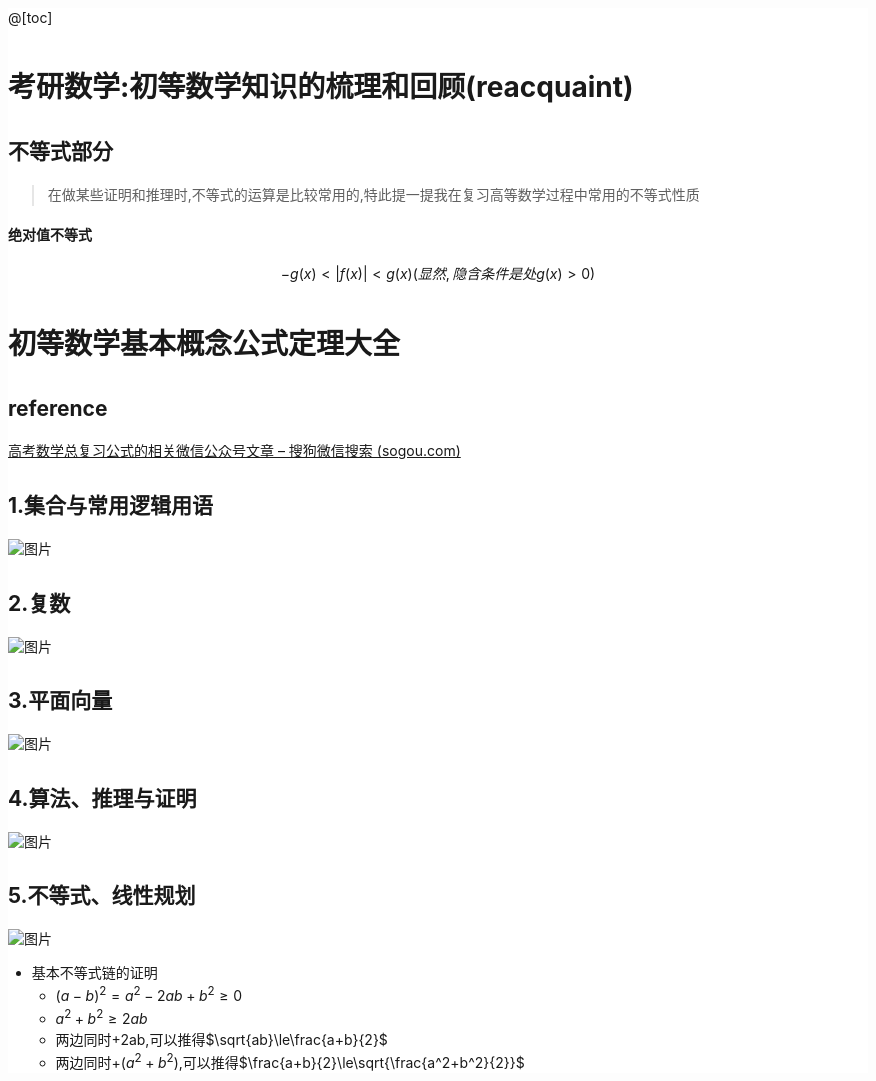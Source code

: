 @[toc]
# 考研数学:初等数学知识的梳理和回顾(reacquaint)
## 不等式部分

> 在做某些证明和推理时,不等式的运算是比较常用的,特此提一提我在复习高等数学过程中常用的不等式性质

#### 绝对值不等式

$$
-g(x)<|f(x)|<g(x)(显然,隐含条件是处g(x)>0)
$$



# 初等数学基本概念公式定理大全

## reference

[高考数学总复习公式的相关微信公众号文章 – 搜狗微信搜索 (sogou.com)](https://weixin.sogou.com/weixin?type=2&query=%E9%AB%98%E8%80%83%E6%95%B0%E5%AD%A6%E6%80%BB%E5%A4%8D%E4%B9%A0%E5%85%AC%E5%BC%8F&ie=utf8&s_from=input&_sug_=n&_sug_type_=&w=01019900&sut=11861&sst0=1645783285626&lkt=1%2C1645783285522%2C1645783285522)

## 1.集合与常用逻辑用语

![图片](https://img-blog.csdnimg.cn/img_convert/04cc9d9276b69a8426870a0ace014cb6.png)

## 2.复数

![图片](https://img-blog.csdnimg.cn/img_convert/65978bf4536fb66d4124f0387bfdc6d9.png)

## 3.平面向量

![图片](https://img-blog.csdnimg.cn/img_convert/f80cf9e3349685154baed61ad1159065.png)

## 4.算法、推理与证明

![图片](https://img-blog.csdnimg.cn/img_convert/3ee7b622a8fdcd50b4900e0311ce3bc7.png)

## 5.不等式、线性规划

![图片](https://img-blog.csdnimg.cn/img_convert/7cfd057bf141a7cfd23431eb53b38a38.png)
- 基本不等式链的证明
	- $(a-b)^2=a^2-2ab+b^2\ge0$
	- $a^2+b^2\ge2ab$
	- 两边同时+2ab,可以推得$\sqrt{ab}\le\frac{a+b}{2}$
	- 两边同时$+(a^2+b^2)$,可以推得$\frac{a+b}{2}\le\sqrt{\frac{a^2+b^2}{2}}$
